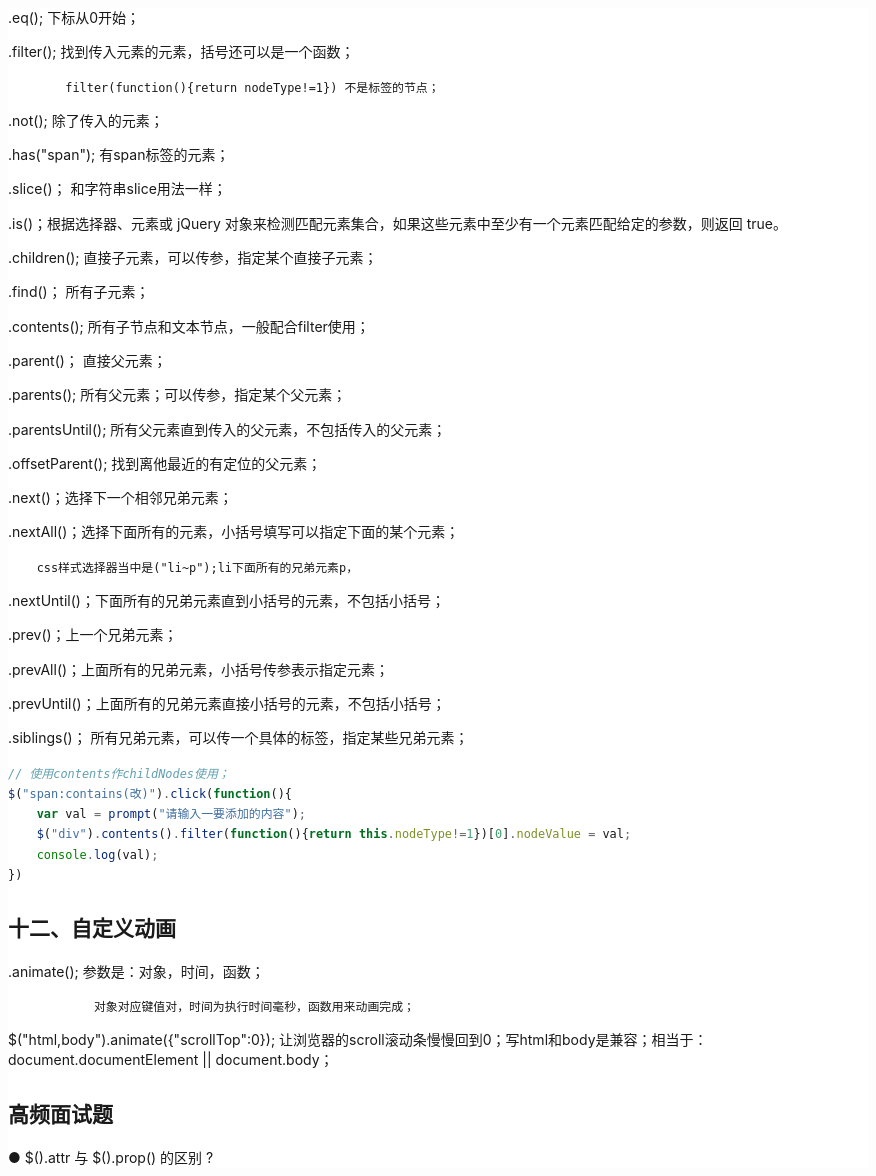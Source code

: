 .eq();    下标从0开始；



.filter();   找到传入元素的元素，括号还可以是一个函数；

            filter(function(){return nodeType!=1}) 不是标签的节点；

.not();     除了传入的元素；



.has("span");    有span标签的元素；

.slice()；   和字符串slice用法一样；

.is()；根据选择器、元素或 jQuery 对象来检测匹配元素集合，如果这些元素中至少有一个元素匹配给定的参数，则返回 true。



.children();    直接子元素，可以传参，指定某个直接子元素；

.find()；        所有子元素；

.contents();    所有子节点和文本节点，一般配合filter使用；

.parent()；    直接父元素；

.parents();    所有父元素；可以传参，指定某个父元素；

.parentsUntil();    所有父元素直到传入的父元素，不包括传入的父元素；

.offsetParent();    找到离他最近的有定位的父元素；



.next()；选择下一个相邻兄弟元素；

.nextAll()；选择下面所有的元素，小括号填写可以指定下面的某个元素；

        css样式选择器当中是("li~p");li下面所有的兄弟元素p，

.nextUntil()；下面所有的兄弟元素直到小括号的元素，不包括小括号；



.prev()；上一个兄弟元素；

.prevAll()；上面所有的兄弟元素，小括号传参表示指定元素；

.prevUntil()；上面所有的兄弟元素直接小括号的元素，不包括小括号；


.siblings()；    所有兄弟元素，可以传一个具体的标签，指定某些兄弟元素；

```js
// 使用contents作childNodes使用；
$("span:contains(改)").click(function(){
    var val = prompt("请输入一要添加的内容");
    $("div").contents().filter(function(){return this.nodeType!=1})[0].nodeValue = val;
    console.log(val);
})
```

## 十二、自定义动画
.animate();   参数是：对象，时间，函数；

                对象对应键值对，时间为执行时间毫秒，函数用来动画完成；

$("html,body").animate({"scrollTop":0});    让浏览器的scroll滚动条慢慢回到0；写html和body是兼容；相当于：document.documentElement || document.body；


## 高频面试题
● $().attr 与 $().prop() 的区别 ?

